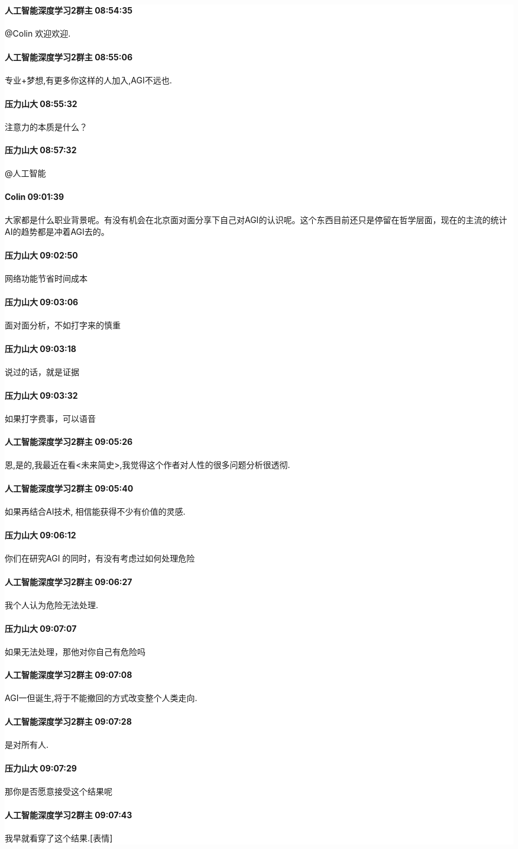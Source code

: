 #### 人工智能深度学习2群主  08:54:35
@Colin 欢迎欢迎.

#### 人工智能深度学习2群主  08:55:06
专业+梦想,有更多你这样的人加入,AGI不远也.

#### 压力山大  08:55:32
注意力的本质是什么？

#### 压力山大  08:57:32
@人工智能

#### Colin  09:01:39
大家都是什么职业背景呢。有没有机会在北京面对面分享下自己对AGI的认识呢。这个东西目前还只是停留在哲学层面，现在的主流的统计AI的趋势都是冲着AGI去的。

#### 压力山大  09:02:50
网络功能节省时间成本

#### 压力山大  09:03:06
面对面分析，不如打字来的慎重

#### 压力山大  09:03:18
说过的话，就是证据

#### 压力山大  09:03:32
如果打字费事，可以语音

#### 人工智能深度学习2群主  09:05:26
恩,是的,我最近在看<未来简史>,我觉得这个作者对人性的很多问题分析很透彻.

#### 人工智能深度学习2群主  09:05:40
如果再结合AI技术, 相信能获得不少有价值的灵感.

#### 压力山大  09:06:12
你们在研究AGI 的同时，有没有考虑过如何处理危险

#### 人工智能深度学习2群主  09:06:27
我个人认为危险无法处理.

#### 压力山大  09:07:07
如果无法处理，那他对你自己有危险吗

#### 人工智能深度学习2群主  09:07:08
AGI一但诞生,将于不能撤回的方式改变整个人类走向.

#### 人工智能深度学习2群主  09:07:28
是对所有人.

#### 压力山大  09:07:29
那你是否愿意接受这个结果呢

#### 人工智能深度学习2群主  09:07:43
我早就看穿了这个结果.[表情]
